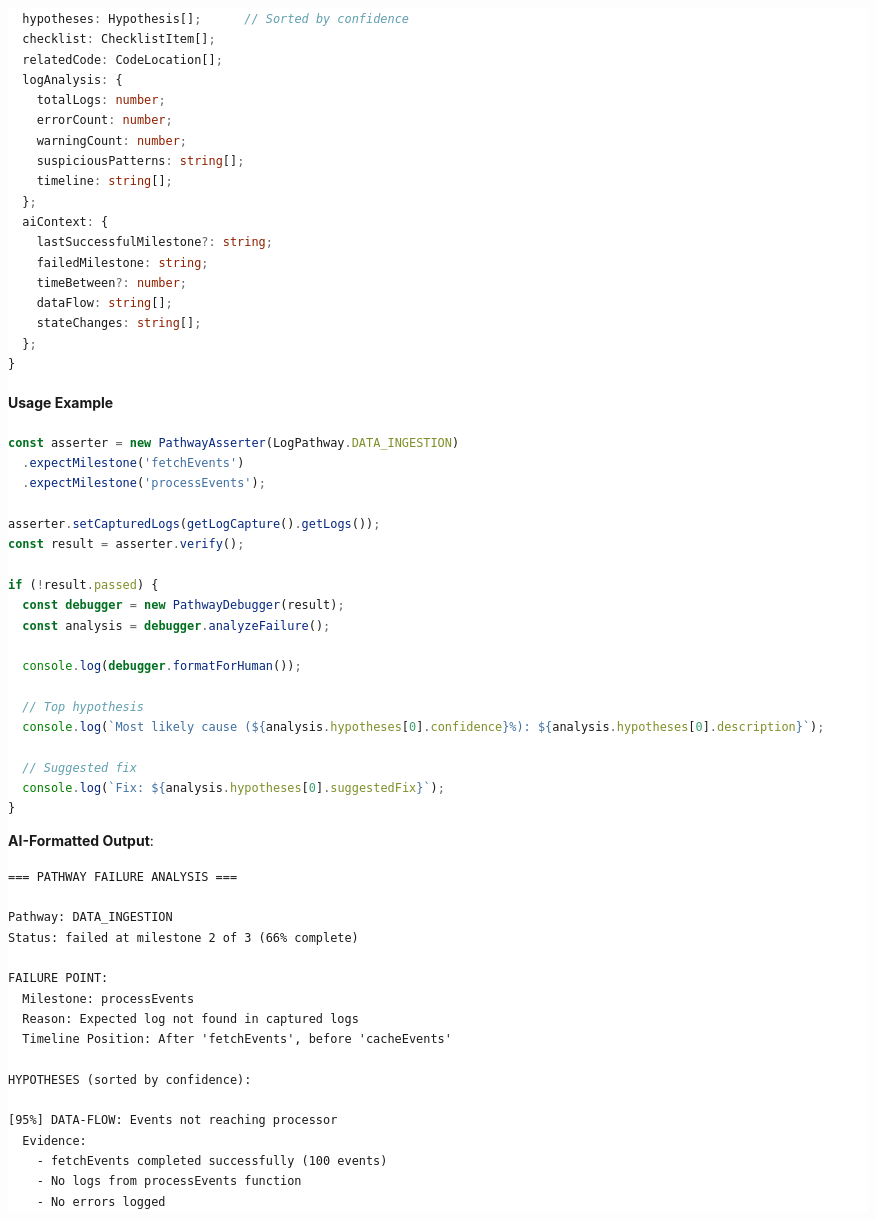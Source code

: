 ```typescript
  hypotheses: Hypothesis[];      // Sorted by confidence
  checklist: ChecklistItem[];
  relatedCode: CodeLocation[];
  logAnalysis: {
    totalLogs: number;
    errorCount: number;
    warningCount: number;
    suspiciousPatterns: string[];
    timeline: string[];
  };
  aiContext: {
    lastSuccessfulMilestone?: string;
    failedMilestone: string;
    timeBetween?: number;
    dataFlow: string[];
    stateChanges: string[];
  };
}
```

#### Usage Example

```typescript
const asserter = new PathwayAsserter(LogPathway.DATA_INGESTION)
  .expectMilestone('fetchEvents')
  .expectMilestone('processEvents');

asserter.setCapturedLogs(getLogCapture().getLogs());
const result = asserter.verify();

if (!result.passed) {
  const debugger = new PathwayDebugger(result);
  const analysis = debugger.analyzeFailure();

  console.log(debugger.formatForHuman());

  // Top hypothesis
  console.log(`Most likely cause (${analysis.hypotheses[0].confidence}%): ${analysis.hypotheses[0].description}`);

  // Suggested fix
  console.log(`Fix: ${analysis.hypotheses[0].suggestedFix}`);
}
```

**AI-Formatted Output**:
```
=== PATHWAY FAILURE ANALYSIS ===

Pathway: DATA_INGESTION
Status: failed at milestone 2 of 3 (66% complete)

FAILURE POINT:
  Milestone: processEvents
  Reason: Expected log not found in captured logs
  Timeline Position: After 'fetchEvents', before 'cacheEvents'

HYPOTHESES (sorted by confidence):

[95%] DATA-FLOW: Events not reaching processor
  Evidence:
    - fetchEvents completed successfully (100 events)
    - No logs from processEvents function
    - No errors logged
```